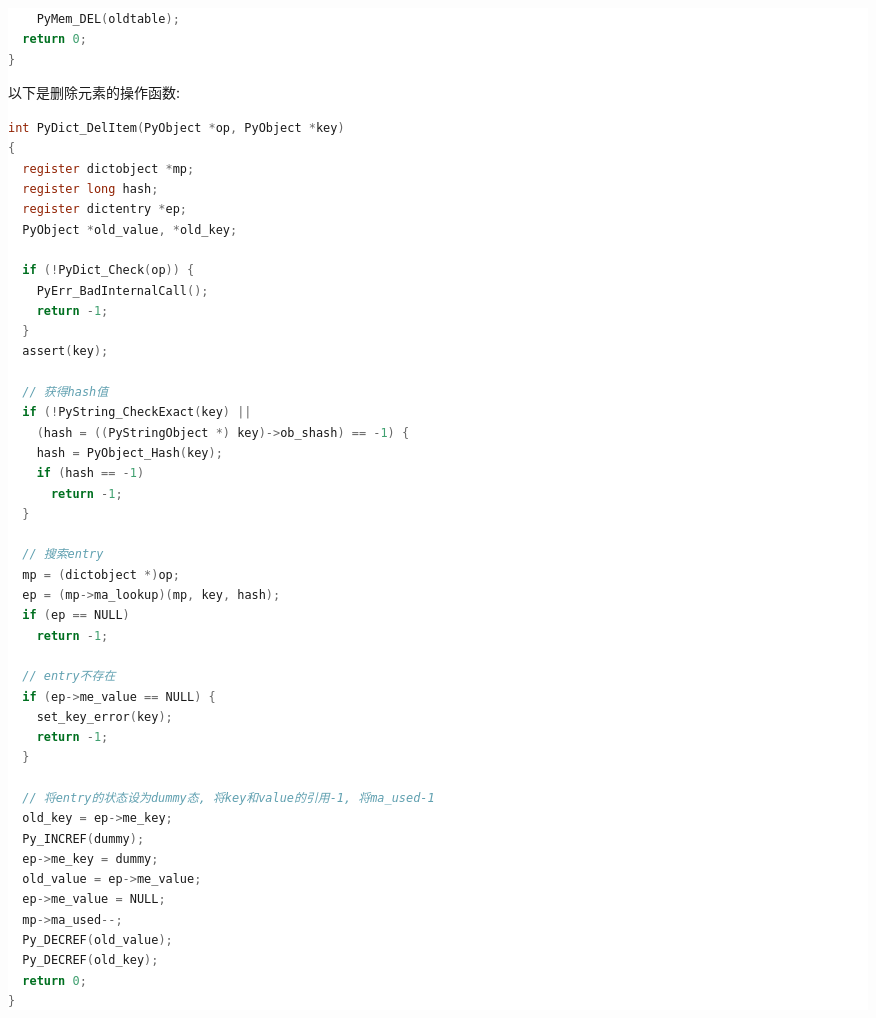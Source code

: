 ```c
    PyMem_DEL(oldtable);
  return 0;
}
```

以下是删除元素的操作函数:
```c
int PyDict_DelItem(PyObject *op, PyObject *key)
{
  register dictobject *mp;
  register long hash;
  register dictentry *ep;
  PyObject *old_value, *old_key;

  if (!PyDict_Check(op)) {
    PyErr_BadInternalCall();
    return -1;
  }
  assert(key);

  // 获得hash值
  if (!PyString_CheckExact(key) ||
    (hash = ((PyStringObject *) key)->ob_shash) == -1) {
    hash = PyObject_Hash(key);
    if (hash == -1)
      return -1;
  }

  // 搜索entry
  mp = (dictobject *)op;
  ep = (mp->ma_lookup)(mp, key, hash);
  if (ep == NULL)
    return -1;

  // entry不存在
  if (ep->me_value == NULL) {
    set_key_error(key);
    return -1;
  }

  // 将entry的状态设为dummy态, 将key和value的引用-1, 将ma_used-1
  old_key = ep->me_key;
  Py_INCREF(dummy);
  ep->me_key = dummy;
  old_value = ep->me_value;
  ep->me_value = NULL;
  mp->ma_used--;
  Py_DECREF(old_value);
  Py_DECREF(old_key);
  return 0;
}
```
